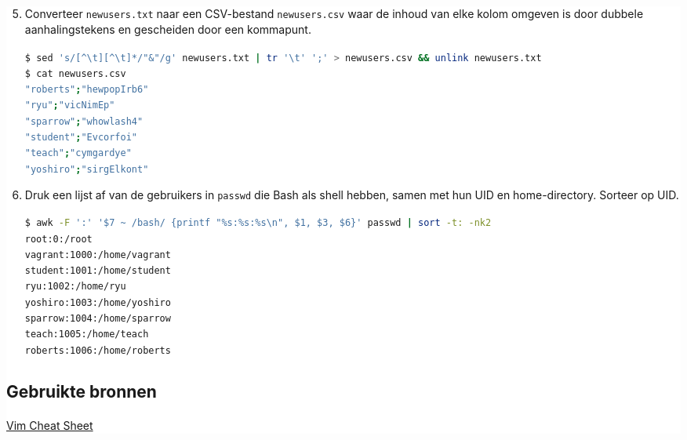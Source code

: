 5. Converteer `newusers.txt` naar een CSV-bestand `newusers.csv` waar de inhoud van elke kolom omgeven is door dubbele aanhalingstekens en gescheiden door een kommapunt.

    ```bash
    $ sed 's/[^\t][^\t]*/"&"/g' newusers.txt | tr '\t' ';' > newusers.csv && unlink newusers.txt
    $ cat newusers.csv
    "roberts";"hewpopIrb6"
    "ryu";"vicNimEp"
    "sparrow";"whowlash4"
    "student";"Evcorfoi"
    "teach";"cymgardye"
    "yoshiro";"sirgElkont"
    ```

6. Druk een lijst af van de gebruikers in `passwd` die Bash als shell hebben, samen met hun UID en home-directory. Sorteer op UID.

    ```bash
    $ awk -F ':' '$7 ~ /bash/ {printf "%s:%s:%s\n", $1, $3, $6}' passwd | sort -t: -nk2
    root:0:/root
    vagrant:1000:/home/vagrant
    student:1001:/home/student
    ryu:1002:/home/ryu
    yoshiro:1003:/home/yoshiro
    sparrow:1004:/home/sparrow
    teach:1005:/home/teach
    roberts:1006:/home/roberts
    ```

## Gebruikte bronnen

[Vim Cheat Sheet](https://vim.rtorr.com/)
